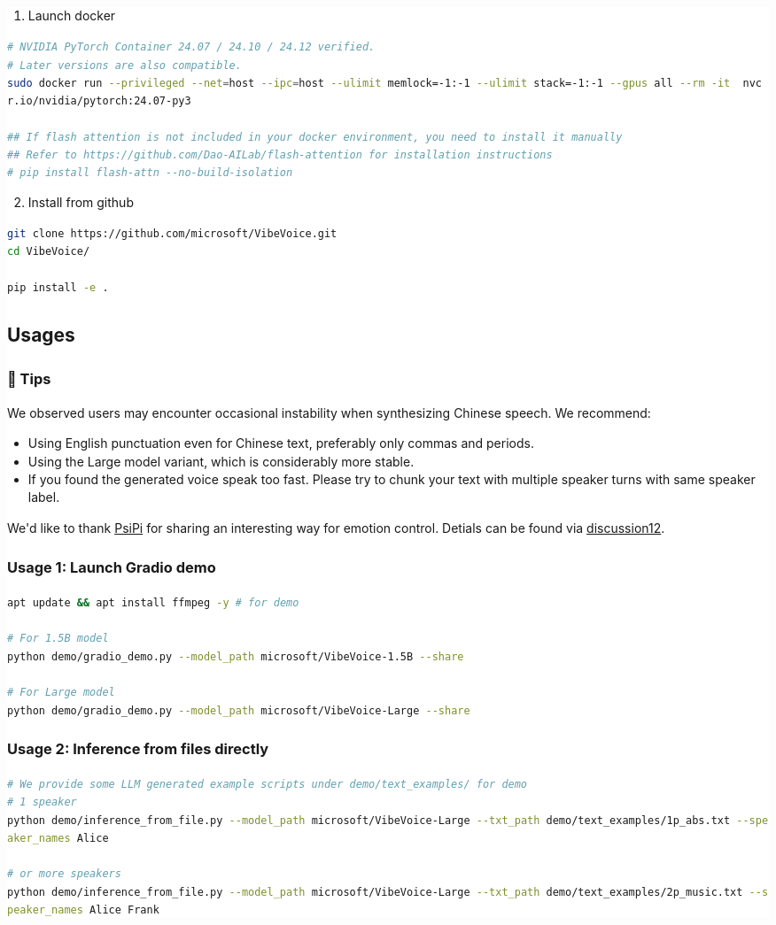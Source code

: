 1. Launch docker
```bash
# NVIDIA PyTorch Container 24.07 / 24.10 / 24.12 verified. 
# Later versions are also compatible.
sudo docker run --privileged --net=host --ipc=host --ulimit memlock=-1:-1 --ulimit stack=-1:-1 --gpus all --rm -it  nvcr.io/nvidia/pytorch:24.07-py3

## If flash attention is not included in your docker environment, you need to install it manually
## Refer to https://github.com/Dao-AILab/flash-attention for installation instructions
# pip install flash-attn --no-build-isolation
```

2. Install from github
```bash
git clone https://github.com/microsoft/VibeVoice.git
cd VibeVoice/

pip install -e .
```

## Usages

### 🚨 Tips
We observed users may encounter occasional instability when synthesizing Chinese speech. We recommend:

- Using English punctuation even for Chinese text, preferably only commas and periods.
- Using the Large model variant, which is considerably more stable.
- If you found the generated voice speak too fast. Please try to chunk your text with multiple speaker turns with same speaker label.

We'd like to thank [PsiPi](https://huggingface.co/PsiPi) for sharing an interesting way for emotion control. Detials can be found via [discussion12](https://huggingface.co/microsoft/VibeVoice-1.5B/discussions/12).

### Usage 1: Launch Gradio demo
```bash
apt update && apt install ffmpeg -y # for demo

# For 1.5B model
python demo/gradio_demo.py --model_path microsoft/VibeVoice-1.5B --share

# For Large model
python demo/gradio_demo.py --model_path microsoft/VibeVoice-Large --share
```

### Usage 2: Inference from files directly
```bash
# We provide some LLM generated example scripts under demo/text_examples/ for demo
# 1 speaker
python demo/inference_from_file.py --model_path microsoft/VibeVoice-Large --txt_path demo/text_examples/1p_abs.txt --speaker_names Alice

# or more speakers
python demo/inference_from_file.py --model_path microsoft/VibeVoice-Large --txt_path demo/text_examples/2p_music.txt --speaker_names Alice Frank
```
